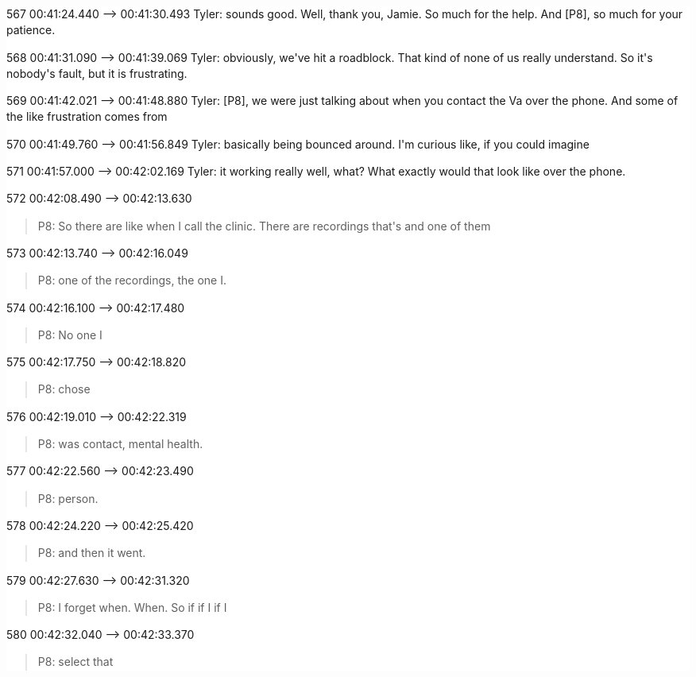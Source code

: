 567
00:41:24.440 --> 00:41:30.493
Tyler: sounds good. Well, thank you, Jamie. So much for the help. And [P8], so much for your patience.

568
00:41:31.090 --> 00:41:39.069
Tyler: obviously, we've hit a roadblock. That kind of none of us really understand. So it's nobody's fault, but it is frustrating.

569
00:41:42.021 --> 00:41:48.880
Tyler: [P8], we were just talking about when you contact the Va over the phone. And some of the like frustration comes from

570
00:41:49.760 --> 00:41:56.849
Tyler: basically being bounced around. I'm curious like, if you could imagine

571
00:41:57.000 --> 00:42:02.169
Tyler: it working really well, what? What exactly would that look like over the phone.

572
00:42:08.490 --> 00:42:13.630
> P8: So there are like when I call the clinic. There are recordings that's and one of them

573
00:42:13.740 --> 00:42:16.049
> P8: one of the recordings, the one I.

574
00:42:16.100 --> 00:42:17.480
> P8: No one I

575
00:42:17.750 --> 00:42:18.820
> P8: chose

576
00:42:19.010 --> 00:42:22.319
> P8: was contact, mental health.

577
00:42:22.560 --> 00:42:23.490
> P8: person.

578
00:42:24.220 --> 00:42:25.420
> P8: and then it went.

579
00:42:27.630 --> 00:42:31.320
> P8: I forget when. When. So if if I if I

580
00:42:32.040 --> 00:42:33.370
> P8: select that
